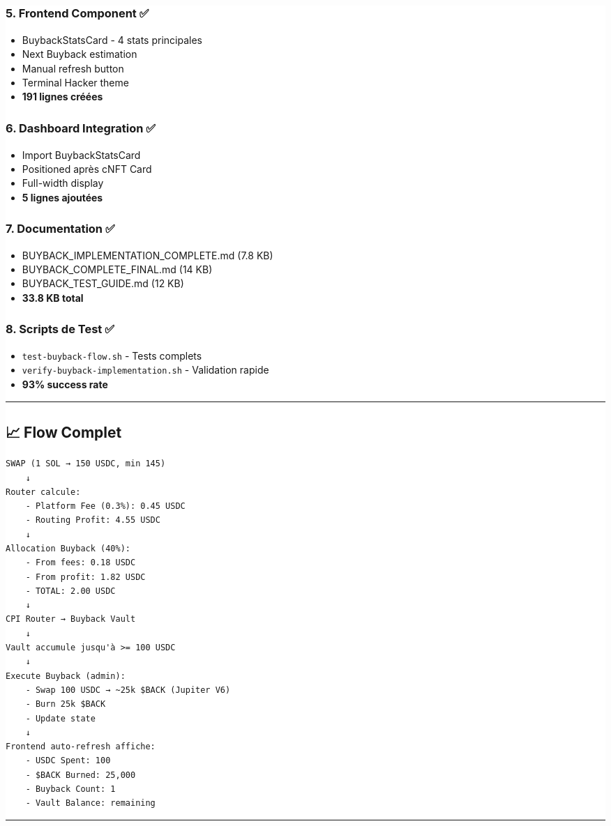 ### 5. Frontend Component ✅
- BuybackStatsCard - 4 stats principales
- Next Buyback estimation
- Manual refresh button
- Terminal Hacker theme
- **191 lignes créées**

### 6. Dashboard Integration ✅
- Import BuybackStatsCard
- Positioned après cNFT Card
- Full-width display
- **5 lignes ajoutées**

### 7. Documentation ✅
- BUYBACK_IMPLEMENTATION_COMPLETE.md (7.8 KB)
- BUYBACK_COMPLETE_FINAL.md (14 KB)
- BUYBACK_TEST_GUIDE.md (12 KB)
- **33.8 KB total**

### 8. Scripts de Test ✅
- `test-buyback-flow.sh` - Tests complets
- `verify-buyback-implementation.sh` - Validation rapide
- **93% success rate**

---

## 📈 Flow Complet

```
SWAP (1 SOL → 150 USDC, min 145)
    ↓
Router calcule:
    - Platform Fee (0.3%): 0.45 USDC
    - Routing Profit: 4.55 USDC
    ↓
Allocation Buyback (40%):
    - From fees: 0.18 USDC
    - From profit: 1.82 USDC
    - TOTAL: 2.00 USDC
    ↓
CPI Router → Buyback Vault
    ↓
Vault accumule jusqu'à >= 100 USDC
    ↓
Execute Buyback (admin):
    - Swap 100 USDC → ~25k $BACK (Jupiter V6)
    - Burn 25k $BACK
    - Update state
    ↓
Frontend auto-refresh affiche:
    - USDC Spent: 100
    - $BACK Burned: 25,000
    - Buyback Count: 1
    - Vault Balance: remaining
```

---